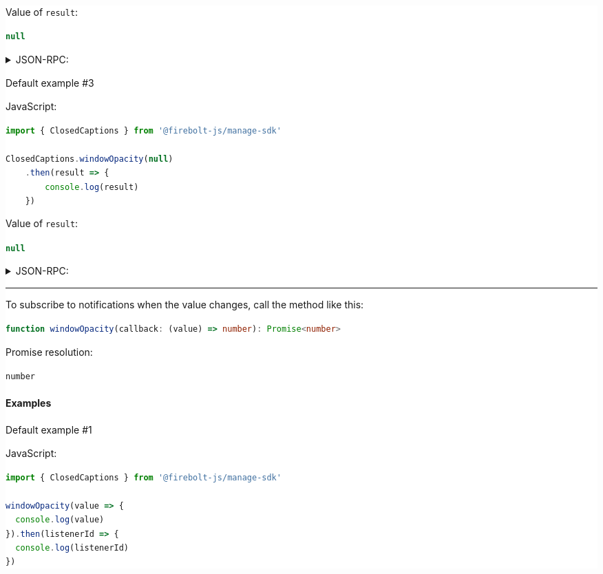 Value of `result`:

```javascript
null
```
<details markdown="1" ><summary>JSON-RPC:</summary></details>

Default example #3

JavaScript:

```javascript
import { ClosedCaptions } from '@firebolt-js/manage-sdk'

ClosedCaptions.windowOpacity(null)
    .then(result => {
        console.log(result)
    })
```

Value of `result`:

```javascript
null
```
<details markdown="1" ><summary>JSON-RPC:</summary></details>


---


To subscribe to notifications when the value changes, call the method like this:

```typescript
function windowOpacity(callback: (value) => number): Promise<number>
```



Promise resolution:

```
number
```

#### Examples


Default example #1

JavaScript:

```javascript
import { ClosedCaptions } from '@firebolt-js/manage-sdk'

windowOpacity(value => {
  console.log(value)
}).then(listenerId => {
  console.log(listenerId)
})
```
